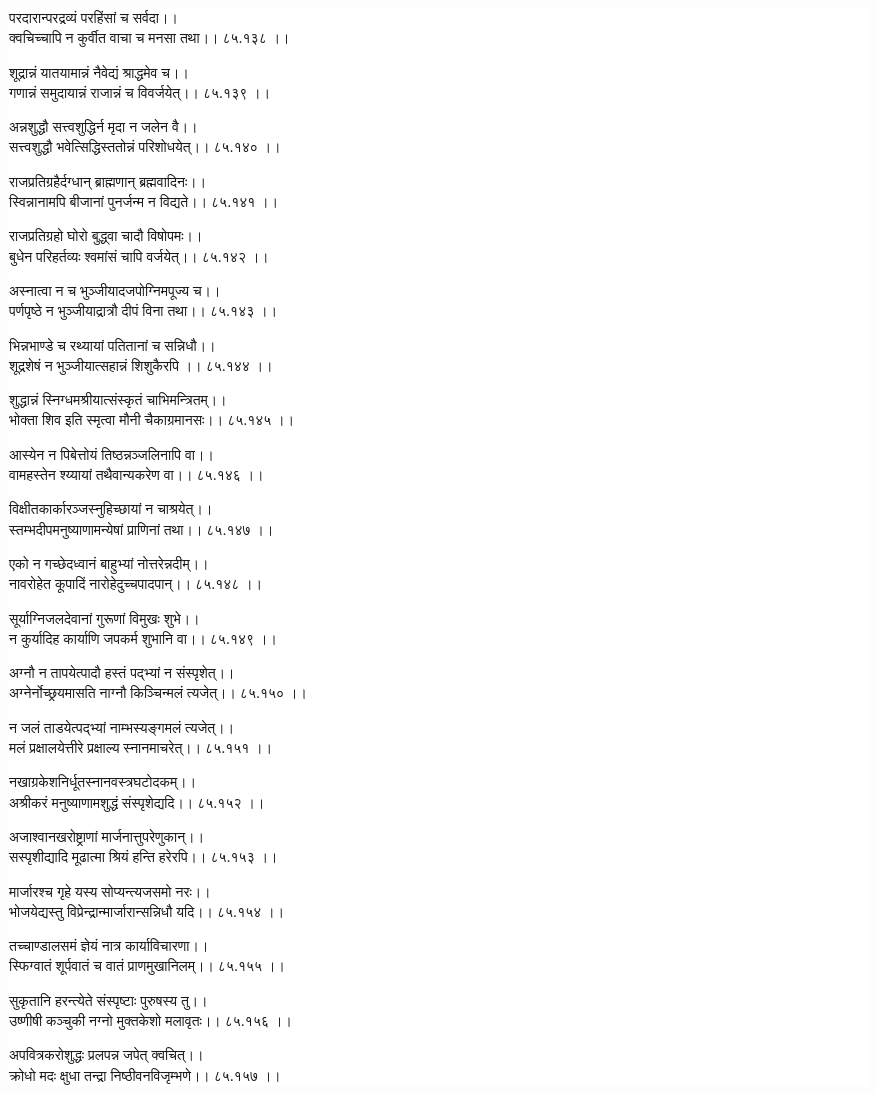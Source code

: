 परदारान्परद्रव्यं परहिंसां च सर्वदा।।  
क्वचिच्चापि न कुर्वीत वाचा च मनसा तथा।। ८५.१३८ ।।  
  
शूद्रान्नं यातयामान्नं नैवेद्यं श्राद्धमेव च।।  
गणान्नं समुदायान्नं राजान्नं च विवर्जयेत्।। ८५.१३९ ।।  
  
अन्नशुद्धौ सत्त्वशुद्धिर्न मृदा न जलेन वै।।  
सत्त्वशुद्धौ भवेत्सिद्धिस्ततोन्नं परिशोधयेत्।। ८५.१४० ।।  
  
राजप्रतिग्रहैर्दग्धान् ब्राह्मणान् ब्रह्मवादिनः।।  
स्विन्नानामपि बीजानां पुनर्जन्म न विद्यते।। ८५.१४१ ।।  
  
राजप्रतिग्रहो घोरो बुद्ध्वा चादौ विषोपमः।।  
बुधेन परिहर्तव्यः श्वमांसं चापि वर्जयेत्।। ८५.१४२ ।।  
  
अस्नात्वा न च भुञ्जीयादजपोग्निमपूज्य च।।  
पर्णपृष्ठे न भुञ्जीयाद्रात्रौ दीपं विना तथा।। ८५.१४३ ।।  
  
भिन्नभाण्डे च रथ्यायां पतितानां च सन्निधौ।।  
शूद्रशेषं न भुञ्जीयात्सहान्नं शिशुकैरपि ।। ८५.१४४ ।।  
  
शुद्धान्नं स्निग्धमश्रीयात्संस्कृतं चाभिमन्त्रितम्।।  
भोक्ता शिव इति स्मृत्वा मौनी चैकाग्रमानसः।। ८५.१४५ ।।  
  
आस्येन न पिबेत्तोयं तिष्ठन्नञ्जलिनापि वा।।  
वामहस्तेन श्य्यायां तथैवान्यकरेण वा।। ८५.१४६ ।।  
  
विक्षीतकार्कारञ्जस्नुहिच्छायां न चाश्रयेत्।।  
स्तम्भदीपमनुष्याणामन्येषां प्राणिनां तथा।। ८५.१४७ ।।  
  
एको न गच्छेदध्वानं बाहुभ्यां नोत्तरेन्नदीम्।।  
नावरोहेत कूपादिं नारोहेदुच्चपादपान्।। ८५.१४८ ।।  
  
सूर्याग्निजलदेवानां गुरूणां विमुखः शुभे।।  
न कुर्यादिह कार्याणि जपकर्म शुभानि वा।। ८५.१४९ ।।  
  
अग्नौ न तापयेत्पादौ हस्तं पद्भ्यां न संस्पृशेत्।।  
अग्नेर्नोच्छ्रयमासति नाग्नौ किञ्चिन्मलं त्यजेत्।। ८५.१५० ।।  
  
न जलं ताडयेत्पद्भ्यां नाम्भस्यङ्गमलं त्यजेत्।।  
मलं प्रक्षालयेत्तीरे प्रक्षाल्य स्नानमाचरेत्।। ८५.१५१ ।।  
  
नखाग्रकेशनिर्धूतस्नानवस्त्रघटोदकम्।।  
अश्रीकरं मनुष्याणामशुद्धं संस्पृशेद्यदि।। ८५.१५२ ।।  
  
अजाश्वानखरोष्ट्राणां मार्जनात्तुपरेणुकान्।।  
सस्पृशीद्यादि मूढात्मा श्रियं हन्ति हरेरपि।। ८५.१५३ ।।  
  
मार्जारश्च गृहे यस्य सोप्यन्त्यजसमो नरः।।  
भोजयेद्यस्तु विप्रेन्द्रान्मार्जारान्सन्निधौ यदि।। ८५.१५४ ।।  
  
तच्चाण्डालसमं ज्ञेयं नात्र कार्याविचारणा।।  
स्फिग्वातं शूर्पवातं च वातं प्राणमुखानिलम्।। ८५.१५५ ।।  
  
सुकृतानि हरन्त्येते संस्पृष्टाः पुरुषस्य तु।।  
उष्णीषी कञ्चुकी नग्नो मुक्तकेशो मलावृतः।। ८५.१५६ ।।  
  
अपवित्रकरोशुद्धः प्रलपन्न जपेत् क्वचित्।।  
क्रोधो मदः क्षुधा तन्द्रा निष्ठीवनविजृम्भणे।। ८५.१५७ ।।  
  